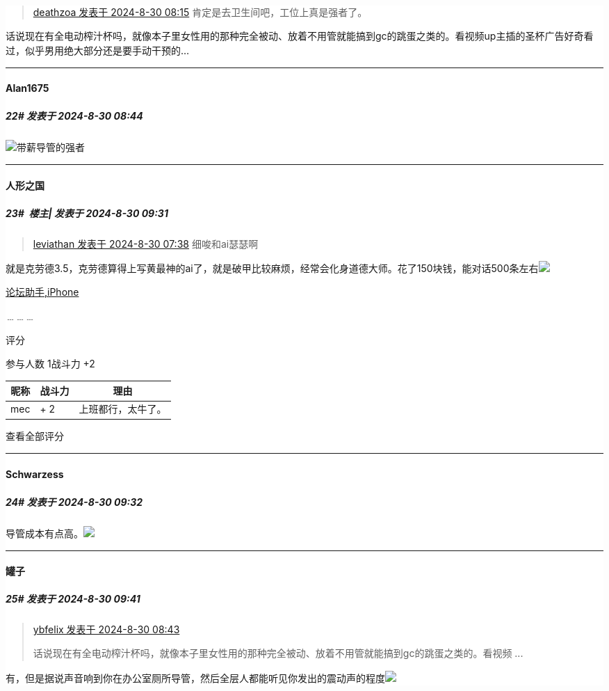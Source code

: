 <blockquote><a href="httphttps://bbs.saraba1st.com/2b/forum.php?mod=redirect&amp;goto=findpost&amp;pid=66060418&amp;ptid=2196859" target="_blank">deathzoa 发表于 2024-8-30 08:15</a>
肯定是去卫生间吧，工位上真是强者了。</blockquote>
话说现在有全电动榨汁杯吗，就像本子里女性用的那种完全被动、放着不用管就能搞到gc的跳蛋之类的。看视频up主插的圣杯广告好奇看过，似乎男用绝大部分还是要手动干预的…

*****

####  Alan1675  
##### 22#       发表于 2024-8-30 08:44

<img src="https://static.saraba1st.com/image/smiley/face2017/067.png" referrerpolicy="no-referrer">带薪导管的强者

*****

####  人形之国  
##### 23#         楼主| 发表于 2024-8-30 09:31

<blockquote><a href="httphttps://bbs.saraba1st.com/2b/forum.php?mod=redirect&amp;goto=findpost&amp;pid=66060283&amp;ptid=2196859" target="_blank">leviathan 发表于 2024-8-30 07:38</a>
细唆和ai瑟瑟啊</blockquote>
就是克劳德3.5，克劳德算得上写黄最神的ai了，就是破甲比较麻烦，经常会化身道德大师。花了150块钱，能对话500条左右<img src="https://static.saraba1st.com/image/smiley/face2017/005.png" referrerpolicy="no-referrer">

[论坛助手,iPhone](https://bbs.saraba1st.com/2b/forum.php?mod=viewthread&amp;tid=2029836)

﹍﹍﹍

评分

 参与人数 1战斗力 +2

|昵称|战斗力|理由|
|----|---|---|
| mec| + 2|上班都行，太牛了。|

查看全部评分

*****

####  Schwarzess  
##### 24#       发表于 2024-8-30 09:32

导管成本有点高。<img src="https://static.saraba1st.com/image/smiley/face2017/067.png" referrerpolicy="no-referrer">

*****

####  罐子  
##### 25#       发表于 2024-8-30 09:41

<blockquote><a href="httphttps://bbs.saraba1st.com/2b/forum.php?mod=redirect&amp;goto=findpost&amp;pid=66060607&amp;ptid=2196859" target="_blank">ybfelix 发表于 2024-8-30 08:43</a>

话说现在有全电动榨汁杯吗，就像本子里女性用的那种完全被动、放着不用管就能搞到gc的跳蛋之类的。看视频 ...</blockquote>
有，但是据说声音响到你在办公室厕所导管，然后全层人都能听见你发出的震动声的程度<img src="https://static.saraba1st.com/image/smiley/face2017/009.gif" referrerpolicy="no-referrer">
